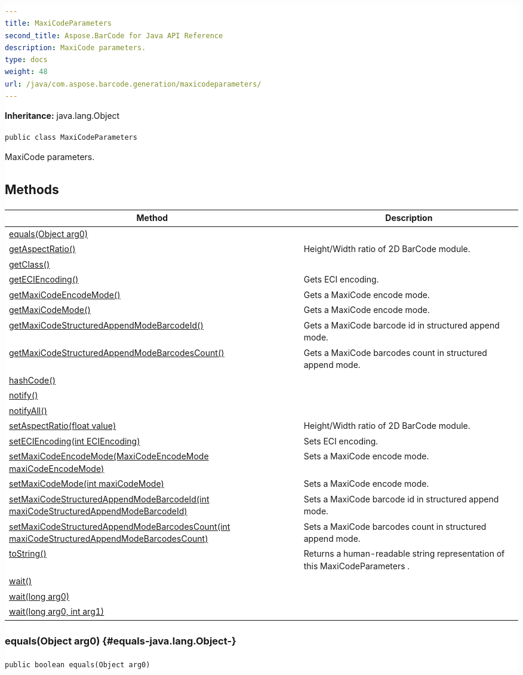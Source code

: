 ```yaml
---
title: MaxiCodeParameters
second_title: Aspose.BarCode for Java API Reference
description: MaxiCode parameters.
type: docs
weight: 48
url: /java/com.aspose.barcode.generation/maxicodeparameters/
---
```

**Inheritance:**
java.lang.Object
```
public class MaxiCodeParameters
```

MaxiCode parameters.
## Methods

| Method | Description |
| --- | --- |
| [equals(Object arg0)](#equals-java.lang.Object-) |  |
| [getAspectRatio()](#getAspectRatio--) | Height/Width ratio of 2D BarCode module. |
| [getClass()](#getClass--) |  |
| [getECIEncoding()](#getECIEncoding--) | Gets ECI encoding. |
| [getMaxiCodeEncodeMode()](#getMaxiCodeEncodeMode--) | Gets a MaxiCode encode mode. |
| [getMaxiCodeMode()](#getMaxiCodeMode--) | Gets a MaxiCode encode mode. |
| [getMaxiCodeStructuredAppendModeBarcodeId()](#getMaxiCodeStructuredAppendModeBarcodeId--) | Gets a MaxiCode barcode id in structured append mode. |
| [getMaxiCodeStructuredAppendModeBarcodesCount()](#getMaxiCodeStructuredAppendModeBarcodesCount--) | Gets a MaxiCode barcodes count in structured append mode. |
| [hashCode()](#hashCode--) |  |
| [notify()](#notify--) |  |
| [notifyAll()](#notifyAll--) |  |
| [setAspectRatio(float value)](#setAspectRatio-float-) | Height/Width ratio of 2D BarCode module. |
| [setECIEncoding(int ECIEncoding)](#setECIEncoding-int-) | Sets ECI encoding. |
| [setMaxiCodeEncodeMode(MaxiCodeEncodeMode maxiCodeEncodeMode)](#setMaxiCodeEncodeMode-com.aspose.barcode.generation.MaxiCodeEncodeMode-) | Sets a MaxiCode encode mode. |
| [setMaxiCodeMode(int maxiCodeMode)](#setMaxiCodeMode-int-) | Sets a MaxiCode encode mode. |
| [setMaxiCodeStructuredAppendModeBarcodeId(int maxiCodeStructuredAppendModeBarcodeId)](#setMaxiCodeStructuredAppendModeBarcodeId-int-) | Sets a MaxiCode barcode id in structured append mode. |
| [setMaxiCodeStructuredAppendModeBarcodesCount(int maxiCodeStructuredAppendModeBarcodesCount)](#setMaxiCodeStructuredAppendModeBarcodesCount-int-) | Sets a MaxiCode barcodes count in structured append mode. |
| [toString()](#toString--) | Returns a human-readable string representation of this  MaxiCodeParameters . |
| [wait()](#wait--) |  |
| [wait(long arg0)](#wait-long-) |  |
| [wait(long arg0, int arg1)](#wait-long-int-) |  |
### equals(Object arg0) {#equals-java.lang.Object-}
```
public boolean equals(Object arg0)
```
